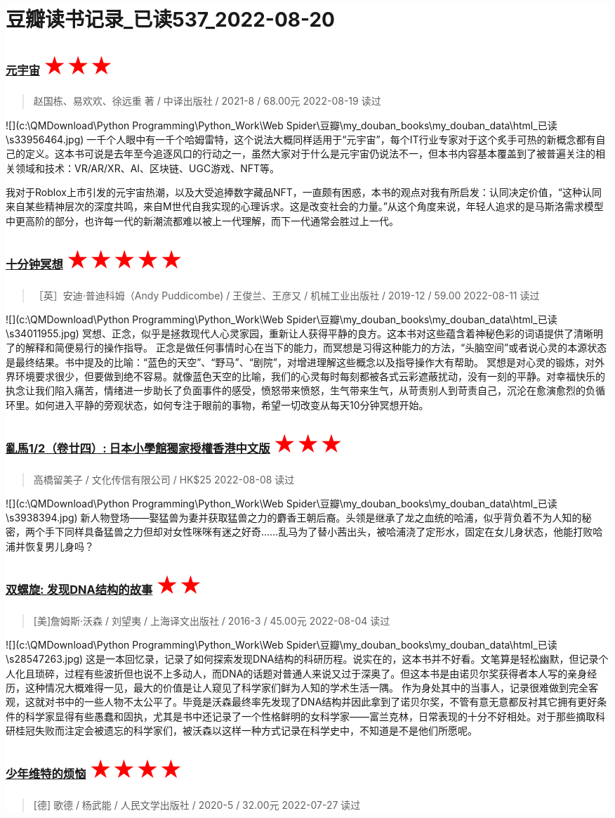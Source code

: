 # 豆瓣读书记录_已读537_2022-08-20
### [元宇宙](https://book.douban.com/subject/35545521/) <font color=#FF0000 size=6>★★★</font>
> 赵国栋、易欢欢、徐远重 著 / 中译出版社 / 2021-8 / 68.00元
> 2022-08-19 读过

![](c:\QMDownload\Python Programming\Python_Work\Web Spider\豆瓣\my_douban_books\my_douban_data\html_已读\s33956464.jpg)
一千个人眼中有一千个哈姆雷特，这个说法大概同样适用于“元宇宙”，每个IT行业专家对于这个炙手可热的新概念都有自己的定义。这本书可说是去年至今追逐风口的行动之一，虽然大家对于什么是元宇宙仍说法不一，但本书内容基本覆盖到了被普遍关注的相关领域和技术：VR/AR/XR、AI、区块链、UGC游戏、NFT等。
 
我对于Roblox上市引发的元宇宙热潮，以及大受追捧数字藏品NFT，一直颇有困惑，本书的观点对我有所启发：认同决定价值，“这种认同来自某些精神层次的深度共鸣，来自M世代自我实现的心理诉求。这是改变社会的力量。”从这个角度来说，年轻人追求的是马斯洛需求模型中更高阶的部分，也许每一代的新潮流都难以被上一代理解，而下一代通常会胜过上一代。

### [十分钟冥想](https://book.douban.com/subject/34888157/) <font color=#FF0000 size=6>★★★★★</font>
> ［英］安迪·普迪科姆（Andy Puddicombe) / 王俊兰、王彦又 / 机械工业出版社 / 2019-12 / 59.00
> 2022-08-11 读过

![](c:\QMDownload\Python Programming\Python_Work\Web Spider\豆瓣\my_douban_books\my_douban_data\html_已读\s34011955.jpg)
冥想、正念，似乎是拯救现代人心灵家园，重新让人获得平静的良方。这本书对这些蕴含着神秘色彩的词语提供了清晰明了的解释和简便易行的操作指导。
正念是做任何事情时心在当下的能力，而冥想是习得这种能力的方法，“头脑空间”或者说心灵的本源状态是最终结果。书中提及的比喻：“蓝色的天空”、“野马”、“剧院”，对增进理解这些概念以及指导操作大有帮助。
冥想是对心灵的锻炼，对外界环境要求很少，但要做到绝不容易。就像蓝色天空的比喻，我们的心灵每时每刻都被各式云彩遮蔽扰动，没有一刻的平静。对幸福快乐的执念让我们陷入痛苦，情绪进一步助长了负面事件的感受，愤怒带来愤怒，生气带来生气，从苛责别人到苛责自己，沉沦在愈演愈烈的负循环里。如何进入平静的旁观状态，如何专注于眼前的事物，希望一切改变从每天10分钟冥想开始。

### [亂馬1/2（卷廿四）: 日本小學館獨家授權香港中文版](https://book.douban.com/subject/3928651/) <font color=#FF0000 size=6>★★★</font>
> 高橋留美子 / 文化传信有限公司 / HK$25
> 2022-08-08 读过

![](c:\QMDownload\Python Programming\Python_Work\Web Spider\豆瓣\my_douban_books\my_douban_data\html_已读\s3938394.jpg)
新人物登场——娶猛兽为妻并获取猛兽之力的麝香王朝后裔。头领是继承了龙之血统的哈浦，似乎背负着不为人知的秘密，两个手下同样具备猛兽之力但却对女性咪咪有迷之好奇……乱马为了替小茜出头，被哈浦浇了定形水，固定在女儿身状态，他能打败哈浦并恢复男儿身吗？

### [双螺旋: 发现DNA结构的故事](https://book.douban.com/subject/26752488/) <font color=#FF0000 size=6>★★</font>
> [美]詹姆斯·沃森 / 刘望夷 / 上海译文出版社 / 2016-3 / 45.00元
> 2022-08-04 读过

![](c:\QMDownload\Python Programming\Python_Work\Web Spider\豆瓣\my_douban_books\my_douban_data\html_已读\s28547263.jpg)
这是一本回忆录，记录了如何探索发现DNA结构的科研历程。说实在的，这本书并不好看。文笔算是轻松幽默，但记录个人化且琐碎，过程有些波折但也说不上多动人，而DNA的话题对普通人来说又过于深奥了。但这本书是由诺贝尔奖获得者本人写的亲身经历，这种情况大概难得一见，最大的价值是让人窥见了科学家们鲜为人知的学术生活一隅。
作为身处其中的当事人，记录很难做到完全客观，这就对书中的一些人物不太公平了。毕竟是沃森最终率先发现了DNA结构并因此拿到了诺贝尔奖，不管有意无意都反衬其它拥有更好条件的科学家显得有些愚蠢和固执，尤其是书中还记录了一个性格鲜明的女科学家——富兰克林，日常表现的十分不好相处。对于那些摘取科研桂冠失败而注定会被遗忘的科学家们，被沃森以这样一种方式记录在科学史中，不知道是不是他们所愿呢。

### [少年维特的烦恼](https://book.douban.com/subject/34886656/) <font color=#FF0000 size=6>★★★★</font>
> [德] 歌德 / 杨武能 / 人民文学出版社 / 2020-5 / 32.00元
> 2022-07-27 读过
